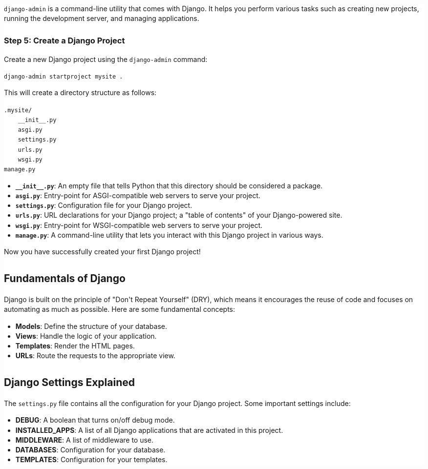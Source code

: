 `django-admin` is a command-line utility that comes with Django. It helps you perform various tasks such as creating new projects, running the development server, and managing applications.

### Step 5: Create a Django Project

Create a new Django project using the `django-admin` command:
```bash
django-admin startproject mysite .
```

This will create a directory structure as follows:
```
.mysite/
    __init__.py
    asgi.py
    settings.py
    urls.py
    wsgi.py
manage.py
```

- **`__init__.py`**: An empty file that tells Python that this directory should be considered a package.
- **`asgi.py`**: Entry-point for ASGI-compatible web servers to serve your project.
- **`settings.py`**: Configuration file for your Django project.
- **`urls.py`**: URL declarations for your Django project; a "table of contents" of your Django-powered site.
- **`wsgi.py`**: Entry-point for WSGI-compatible web servers to serve your project.
- **`manage.py`**: A command-line utility that lets you interact with this Django project in various ways.

Now you have successfully created your first Django project!

## Fundamentals of Django

Django is built on the principle of "Don't Repeat Yourself" (DRY), which means it encourages the reuse of code and focuses on automating as much as possible. Here are some fundamental concepts:

- **Models**: Define the structure of your database.
- **Views**: Handle the logic of your application.
- **Templates**: Render the HTML pages.
- **URLs**: Route the requests to the appropriate view.

## Django Settings Explained

The `settings.py` file contains all the configuration for your Django project. Some important settings include:

- **DEBUG**: A boolean that turns on/off debug mode.
- **INSTALLED_APPS**: A list of all Django applications that are activated in this project.
- **MIDDLEWARE**: A list of middleware to use.
- **DATABASES**: Configuration for your database.
- **TEMPLATES**: Configuration for your templates.
